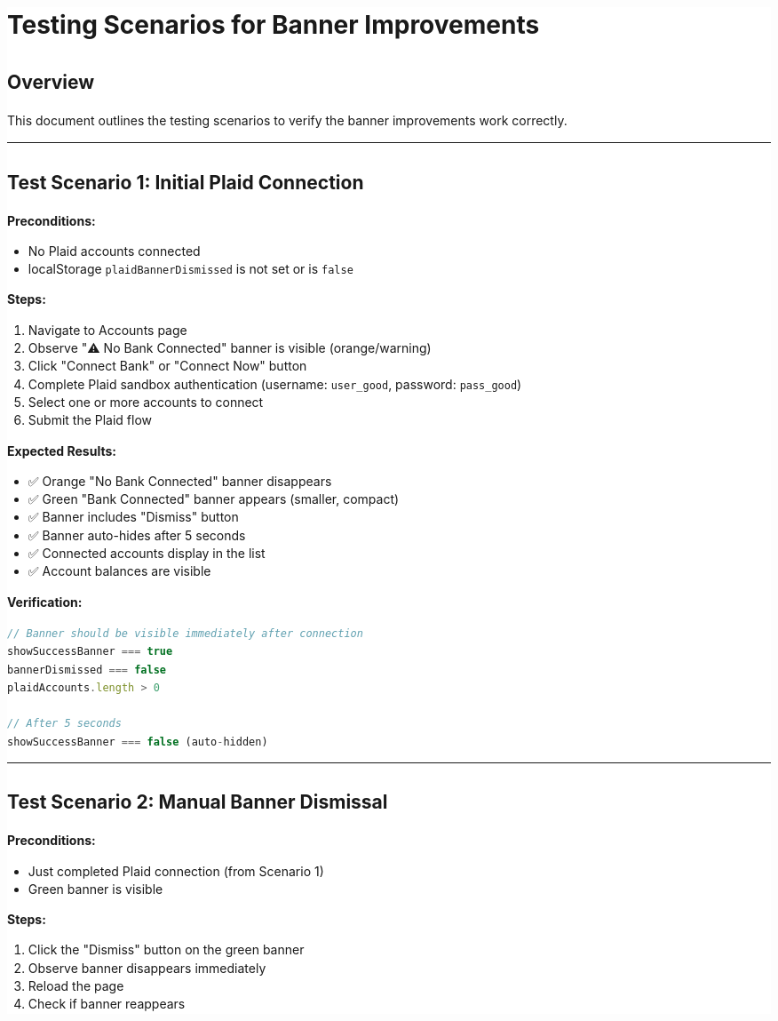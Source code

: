 # Testing Scenarios for Banner Improvements

## Overview
This document outlines the testing scenarios to verify the banner improvements work correctly.

---

## Test Scenario 1: Initial Plaid Connection

**Preconditions:**
- No Plaid accounts connected
- localStorage `plaidBannerDismissed` is not set or is `false`

**Steps:**
1. Navigate to Accounts page
2. Observe "⚠️ No Bank Connected" banner is visible (orange/warning)
3. Click "Connect Bank" or "Connect Now" button
4. Complete Plaid sandbox authentication (username: `user_good`, password: `pass_good`)
5. Select one or more accounts to connect
6. Submit the Plaid flow

**Expected Results:**
- ✅ Orange "No Bank Connected" banner disappears
- ✅ Green "Bank Connected" banner appears (smaller, compact)
- ✅ Banner includes "Dismiss" button
- ✅ Banner auto-hides after 5 seconds
- ✅ Connected accounts display in the list
- ✅ Account balances are visible

**Verification:**
```javascript
// Banner should be visible immediately after connection
showSuccessBanner === true
bannerDismissed === false
plaidAccounts.length > 0

// After 5 seconds
showSuccessBanner === false (auto-hidden)
```

---

## Test Scenario 2: Manual Banner Dismissal

**Preconditions:**
- Just completed Plaid connection (from Scenario 1)
- Green banner is visible

**Steps:**
1. Click the "Dismiss" button on the green banner
2. Observe banner disappears immediately
3. Reload the page
4. Check if banner reappears
